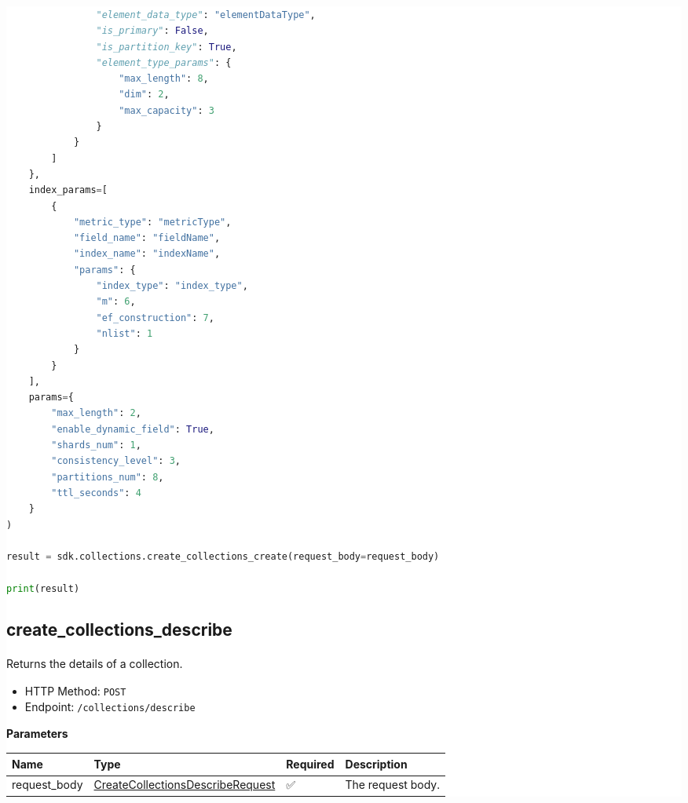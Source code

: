 ```python
                "element_data_type": "elementDataType",
                "is_primary": False,
                "is_partition_key": True,
                "element_type_params": {
                    "max_length": 8,
                    "dim": 2,
                    "max_capacity": 3
                }
            }
        ]
    },
    index_params=[
        {
            "metric_type": "metricType",
            "field_name": "fieldName",
            "index_name": "indexName",
            "params": {
                "index_type": "index_type",
                "m": 6,
                "ef_construction": 7,
                "nlist": 1
            }
        }
    ],
    params={
        "max_length": 2,
        "enable_dynamic_field": True,
        "shards_num": 1,
        "consistency_level": 3,
        "partitions_num": 8,
        "ttl_seconds": 4
    }
)

result = sdk.collections.create_collections_create(request_body=request_body)

print(result)
```

## create_collections_describe

Returns the details of a collection.

- HTTP Method: `POST`
- Endpoint: `/collections/describe`

**Parameters**

| Name         | Type                                                                              | Required | Description       |
| :----------- | :-------------------------------------------------------------------------------- | :------- | :---------------- |
| request_body | [CreateCollectionsDescribeRequest](../models/CreateCollectionsDescribeRequest.md) | ✅       | The request body. |
